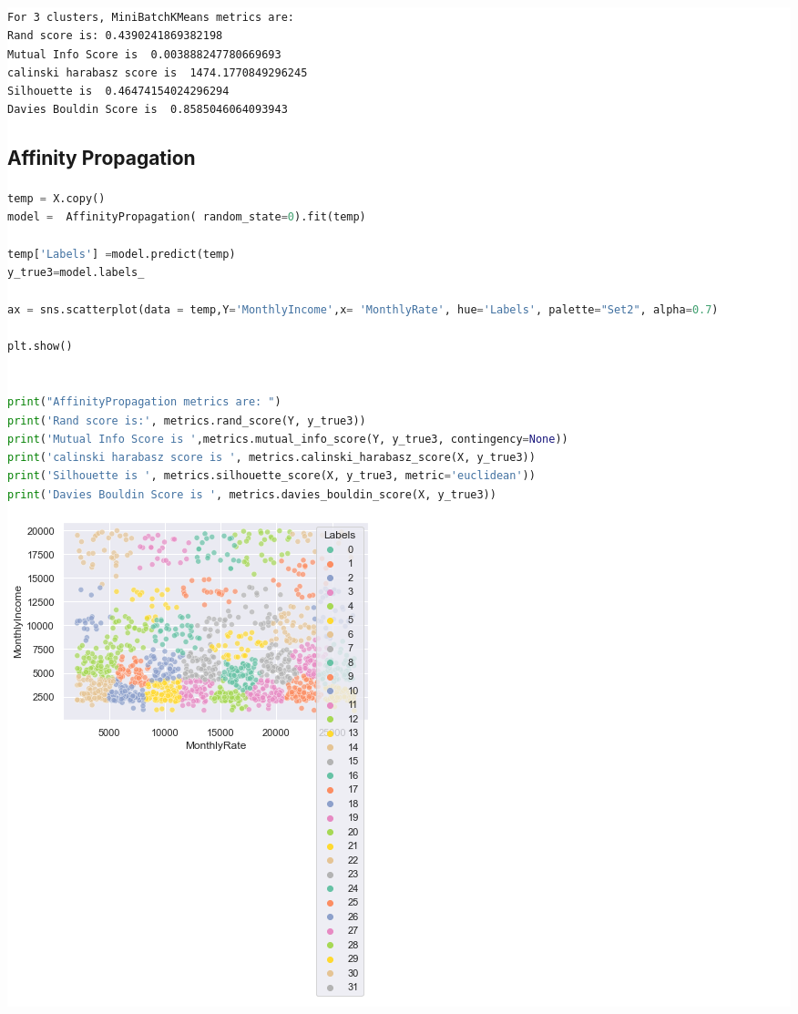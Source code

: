 

    For 3 clusters, MiniBatchKMeans metrics are: 
    Rand score is: 0.4390241869382198
    Mutual Info Score is  0.003888247780669693
    calinski harabasz score is  1474.1770849296245
    Silhouette is  0.46474154024296294
    Davies Bouldin Score is  0.8585046064093943


## Affinity Propagation


```python
temp = X.copy()
model =  AffinityPropagation( random_state=0).fit(temp)

temp['Labels'] =model.predict(temp)
y_true3=model.labels_

ax = sns.scatterplot(data = temp,Y='MonthlyIncome',x= 'MonthlyRate', hue='Labels', palette="Set2", alpha=0.7)

plt.show()


print("AffinityPropagation metrics are: ")
print('Rand score is:', metrics.rand_score(Y, y_true3))
print('Mutual Info Score is ',metrics.mutual_info_score(Y, y_true3, contingency=None))
print('calinski harabasz score is ', metrics.calinski_harabasz_score(X, y_true3))
print('Silhouette is ', metrics.silhouette_score(X, y_true3, metric='euclidean'))
print('Davies Bouldin Score is ', metrics.davies_bouldin_score(X, y_true3))
```


    
![png](/images/output_108_0.png)
    